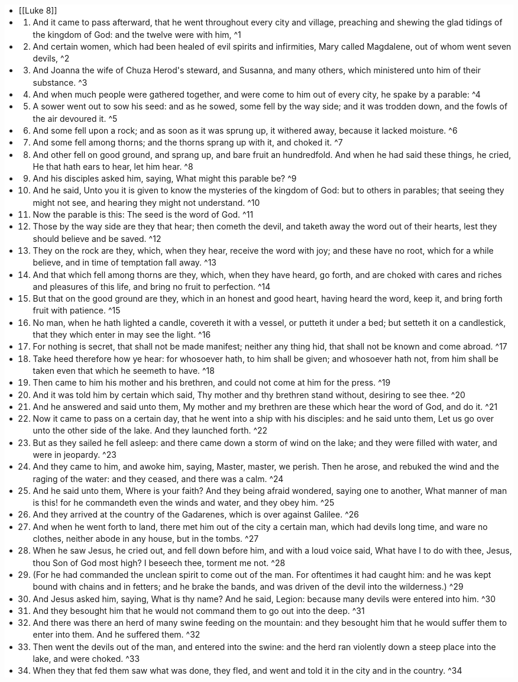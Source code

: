 - [[Luke 8]]
- 1. And it came to pass afterward, that he went throughout every city and village, preaching and shewing the glad tidings of the kingdom of God: and the twelve were with him, ^1
- 2. And certain women, which had been healed of evil spirits and infirmities, Mary called Magdalene, out of whom went seven devils, ^2
- 3. And Joanna the wife of Chuza Herod's steward, and Susanna, and many others, which ministered unto him of their substance. ^3
- 4. And when much people were gathered together, and were come to him out of every city, he spake by a parable: ^4
- 5. A sower went out to sow his seed: and as he sowed, some fell by the way side; and it was trodden down, and the fowls of the air devoured it. ^5
- 6. And some fell upon a rock; and as soon as it was sprung up, it withered away, because it lacked moisture. ^6
- 7. And some fell among thorns; and the thorns sprang up with it, and choked it. ^7
- 8. And other fell on good ground, and sprang up, and bare fruit an hundredfold. And when he had said these things, he cried, He that hath ears to hear, let him hear. ^8
- 9. And his disciples asked him, saying, What might this parable be? ^9
- 10. And he said, Unto you it is given to know the mysteries of the kingdom of God: but to others in parables; that seeing they might not see, and hearing they might not understand. ^10
- 11. Now the parable is this: The seed is the word of God. ^11
- 12. Those by the way side are they that hear; then cometh the devil, and taketh away the word out of their hearts, lest they should believe and be saved. ^12
- 13. They on the rock are they, which, when they hear, receive the word with joy; and these have no root, which for a while believe, and in time of temptation fall away. ^13
- 14. And that which fell among thorns are they, which, when they have heard, go forth, and are choked with cares and riches and pleasures of this life, and bring no fruit to perfection. ^14
- 15. But that on the good ground are they, which in an honest and good heart, having heard the word, keep it, and bring forth fruit with patience. ^15
- 16. No man, when he hath lighted a candle, covereth it with a vessel, or putteth it under a bed; but setteth it on a candlestick, that they which enter in may see the light. ^16
- 17. For nothing is secret, that shall not be made manifest; neither any thing hid, that shall not be known and come abroad. ^17
- 18. Take heed therefore how ye hear: for whosoever hath, to him shall be given; and whosoever hath not, from him shall be taken even that which he seemeth to have. ^18
- 19. Then came to him his mother and his brethren, and could not come at him for the press. ^19
- 20. And it was told him by certain which said, Thy mother and thy brethren stand without, desiring to see thee. ^20
- 21. And he answered and said unto them, My mother and my brethren are these which hear the word of God, and do it. ^21
- 22. Now it came to pass on a certain day, that he went into a ship with his disciples: and he said unto them, Let us go over unto the other side of the lake. And they launched forth. ^22
- 23. But as they sailed he fell asleep: and there came down a storm of wind on the lake; and they were filled with water, and were in jeopardy. ^23
- 24. And they came to him, and awoke him, saying, Master, master, we perish. Then he arose, and rebuked the wind and the raging of the water: and they ceased, and there was a calm. ^24
- 25. And he said unto them, Where is your faith? And they being afraid wondered, saying one to another, What manner of man is this! for he commandeth even the winds and water, and they obey him. ^25
- 26. And they arrived at the country of the Gadarenes, which is over against Galilee. ^26
- 27. And when he went forth to land, there met him out of the city a certain man, which had devils long time, and ware no clothes, neither abode in any house, but in the tombs. ^27
- 28. When he saw Jesus, he cried out, and fell down before him, and with a loud voice said, What have I to do with thee, Jesus, thou Son of God most high? I beseech thee, torment me not. ^28
- 29. (For he had commanded the unclean spirit to come out of the man. For oftentimes it had caught him: and he was kept bound with chains and in fetters; and he brake the bands, and was driven of the devil into the wilderness.) ^29
- 30. And Jesus asked him, saying, What is thy name? And he said, Legion: because many devils were entered into him. ^30
- 31. And they besought him that he would not command them to go out into the deep. ^31
- 32. And there was there an herd of many swine feeding on the mountain: and they besought him that he would suffer them to enter into them. And he suffered them. ^32
- 33. Then went the devils out of the man, and entered into the swine: and the herd ran violently down a steep place into the lake, and were choked. ^33
- 34. When they that fed them saw what was done, they fled, and went and told it in the city and in the country. ^34